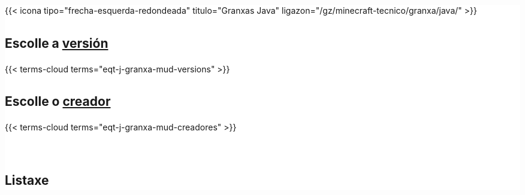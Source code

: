 
{{< icona tipo="frecha-esquerda-redondeada" titulo="Granxas Java" ligazon="/gz/minecraft-tecnico/granxa/java/" >}}

## Escolle a [versión](/gz/eqt-j-granxa-mud-versions/)
{{< terms-cloud terms="eqt-j-granxa-mud-versions" >}}

## Escolle o [creador](/gz/eqt-j-granxa-mud-creadores/)
{{< terms-cloud terms="eqt-j-granxa-mud-creadores" >}}

<br>

## Listaxe

